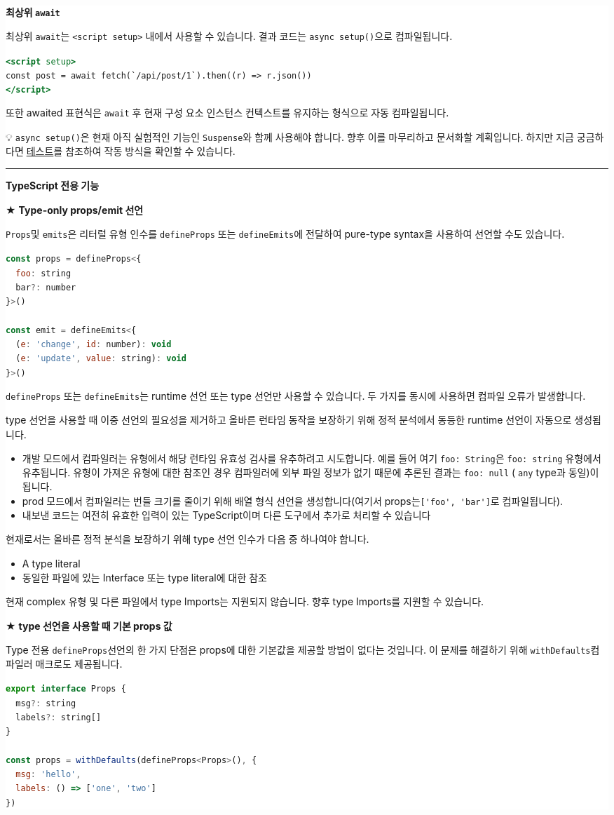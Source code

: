 
**최상위 `await`**

최상위 `await`는 `<script setup>` 내에서 사용할 수 있습니다. 결과 코드는 `async setup()`으로 컴파일됩니다.

```jsx
<script setup>
const post = await fetch(`/api/post/1`).then((r) => r.json())
</script>
```

또한 awaited 표현식은 `await` 후 현재 구성 요소 인스턴스 컨텍스트를 유지하는 형식으로 자동 컴파일됩니다.

💡 `async setup()`은 현재 아직 실험적인 기능인 `Suspense`와 함께 사용해야 합니다. 향후 이를 마무리하고 문서화할 계획입니다. 하지만 지금 궁금하다면 [테스트](https://github.com/vuejs/core/blob/main/packages/runtime-core/__tests__/components/Suspense.spec.ts)를 참조하여 작동 방식을 확인할 수 있습니다.


---

****TypeScript 전용 기능****

★ ****Type-only props/emit 선언****

`Props`및 `emits`은 리터럴 유형 인수를 `defineProps` 또는 `defineEmits`에 전달하여 pure-type syntax을 사용하여 선언할 수도 있습니다.

```jsx
const props = defineProps<{
  foo: string
  bar?: number
}>()

const emit = defineEmits<{
  (e: 'change', id: number): void
  (e: 'update', value: string): void
}>()
```

`defineProps` 또는 `defineEmits`는 runtime 선언 또는 type 선언만 사용할 수 있습니다. 두 가지를 동시에 사용하면 컴파일 오류가 발생합니다.

type 선언을 사용할 때 이중 선언의 필요성을 제거하고 올바른 런타임 동작을 보장하기 위해 정적 분석에서 동등한 runtime 선언이 자동으로 생성됩니다.

- 개발 모드에서 컴파일러는 유형에서 해당 런타임 유효성 검사를 유추하려고 시도합니다. 예를 들어 여기 `foo: String`은 `foo: string` 유형에서 유추됩니다. 유형이 가져온 유형에 대한 참조인 경우 컴파일러에 외부 파일 정보가 없기 때문에 추론된 결과는 `foo: null` ( `any` type과 동일)이 됩니다.
- prod 모드에서 컴파일러는 번들 크기를 줄이기 위해 배열 형식 선언을 생성합니다(여기서 props는`['foo', 'bar']`로 컴파일됩니다).
- 내보낸 코드는 여전히 유효한 입력이 있는 TypeScript이며 다른 도구에서 추가로 처리할 수 있습니다

현재로서는 올바른 정적 분석을 보장하기 위해 type 선언 인수가 다음 중 하나여야 합니다.

- A type literal
- 동일한 파일에 있는 Interface 또는 type literal에 대한 참조

현재  complex 유형 및 다른 파일에서 type Imports는 지원되지 않습니다. 향후 type Imports를 지원할 수 있습니다.

★ **type 선언을 사용할 때 기본 props 값**

Type 전용 `defineProps`선언의 한 가지 단점은 props에 대한 기본값을 제공할 방법이 없다는 것입니다. 이 문제를 해결하기 위해 `withDefaults`컴파일러 매크로도 제공됩니다.

```jsx
export interface Props {
  msg?: string
  labels?: string[]
}

const props = withDefaults(defineProps<Props>(), {
  msg: 'hello',
  labels: () => ['one', 'two']
})
```
